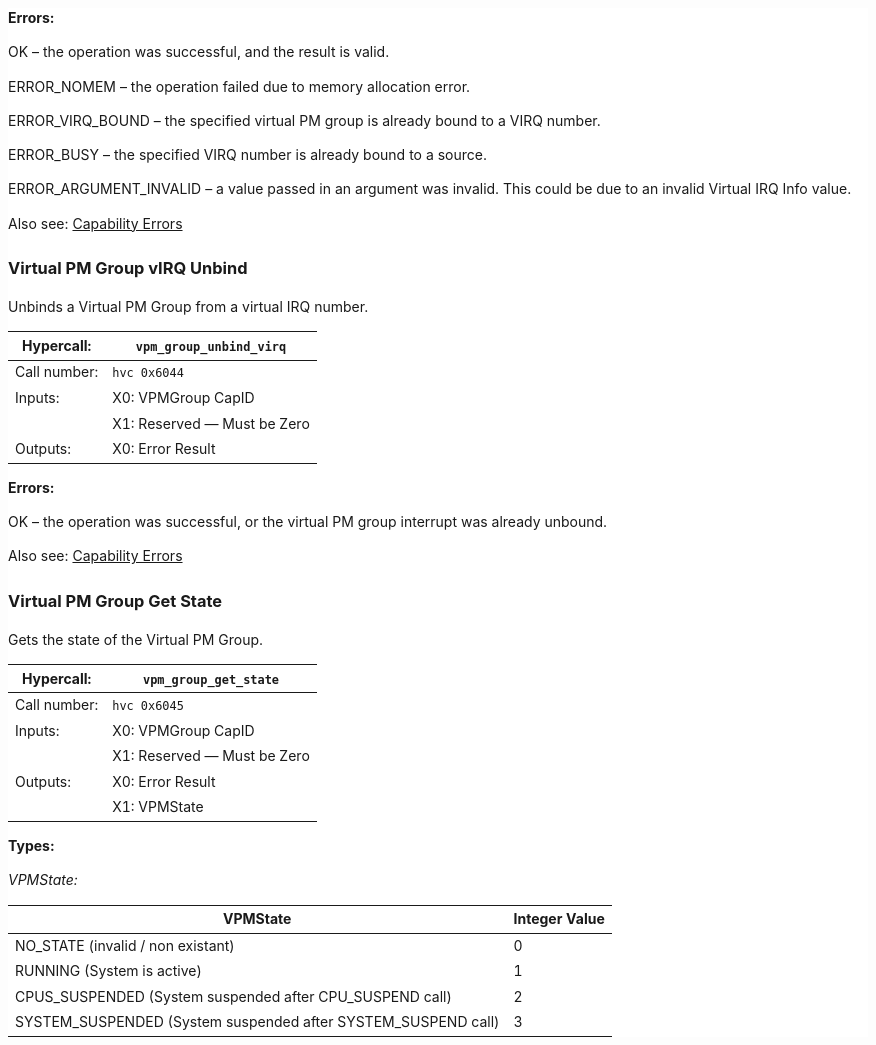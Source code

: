 **Errors:**

OK – the operation was successful, and the result is valid.

ERROR_NOMEM – the operation failed due to memory allocation error.

ERROR_VIRQ_BOUND – the specified virtual PM group is already bound to a VIRQ number.

ERROR_BUSY – the specified VIRQ number is already bound to a source.

ERROR_ARGUMENT_INVALID – a value passed in an argument was invalid. This could be due to an invalid Virtual IRQ Info value.

Also see: [Capability Errors](#capability-errors)

### Virtual PM Group vIRQ Unbind

Unbinds a Virtual PM Group from a virtual IRQ number.

|    **Hypercall**:       |      `vpm_group_unbind_virq`         |
|-------------------------|--------------------------------------|
|     Call number:        |     `hvc 0x6044`                     |
|     Inputs:             |     X0: VPMGroup CapID               |
|                         |     X1: Reserved — Must be Zero      |
|     Outputs:            |     X0: Error Result                 |

**Errors:**

OK – the operation was successful, or the virtual PM group interrupt was already unbound.

Also see: [Capability Errors](#capability-errors)

### Virtual PM Group Get State

Gets the state of the Virtual PM Group.

|    **Hypercall**:       |      `vpm_group_get_state`           |
|-------------------------|--------------------------------------|
|     Call number:        |     `hvc 0x6045`                     |
|     Inputs:             |     X0: VPMGroup CapID               |
|                         |     X1: Reserved — Must be Zero      |
|     Outputs:            |     X0: Error Result                 |
|                         |     X1: VPMState                     |

**Types:**

*VPMState:*

|      VPMState                                                        |      Integer Value     |
|----------------------------------------------------------------------|------------------------|
|     NO_STATE (invalid / non existant)                                |     0                  |
|     RUNNING (System is active)                                       |     1                  |
|     CPUS_SUSPENDED (System suspended after CPU_SUSPEND call)         |     2                  |
|     SYSTEM_SUSPENDED (System suspended after SYSTEM_SUSPEND call)    |     3                  |
